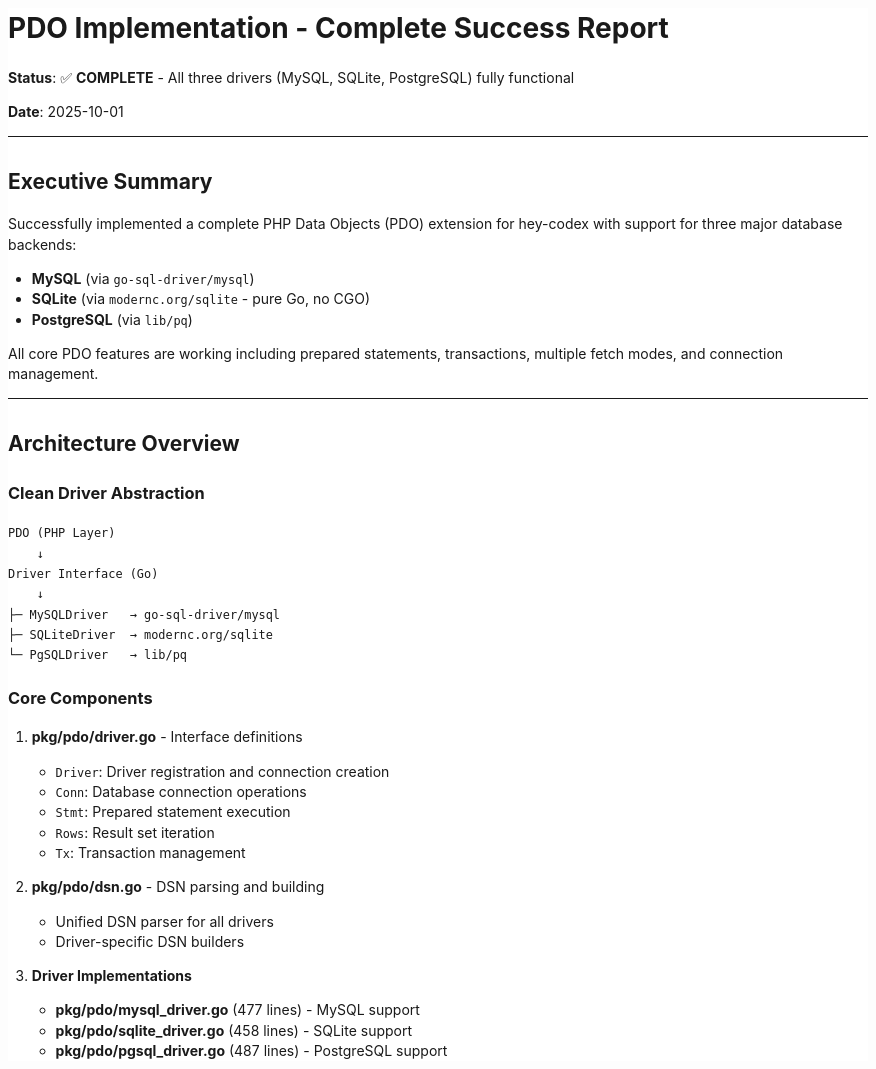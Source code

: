 # PDO Implementation - Complete Success Report

**Status**: ✅ **COMPLETE** - All three drivers (MySQL, SQLite, PostgreSQL) fully functional

**Date**: 2025-10-01

---

## Executive Summary

Successfully implemented a complete PHP Data Objects (PDO) extension for hey-codex with support for three major database backends:

- **MySQL** (via `go-sql-driver/mysql`)
- **SQLite** (via `modernc.org/sqlite` - pure Go, no CGO)
- **PostgreSQL** (via `lib/pq`)

All core PDO features are working including prepared statements, transactions, multiple fetch modes, and connection management.

---

## Architecture Overview

### Clean Driver Abstraction

```
PDO (PHP Layer)
    ↓
Driver Interface (Go)
    ↓
├─ MySQLDriver   → go-sql-driver/mysql
├─ SQLiteDriver  → modernc.org/sqlite
└─ PgSQLDriver   → lib/pq
```

### Core Components

1. **pkg/pdo/driver.go** - Interface definitions
   - `Driver`: Driver registration and connection creation
   - `Conn`: Database connection operations
   - `Stmt`: Prepared statement execution
   - `Rows`: Result set iteration
   - `Tx`: Transaction management

2. **pkg/pdo/dsn.go** - DSN parsing and building
   - Unified DSN parser for all drivers
   - Driver-specific DSN builders

3. **Driver Implementations**
   - **pkg/pdo/mysql_driver.go** (477 lines) - MySQL support
   - **pkg/pdo/sqlite_driver.go** (458 lines) - SQLite support
   - **pkg/pdo/pgsql_driver.go** (487 lines) - PostgreSQL support
